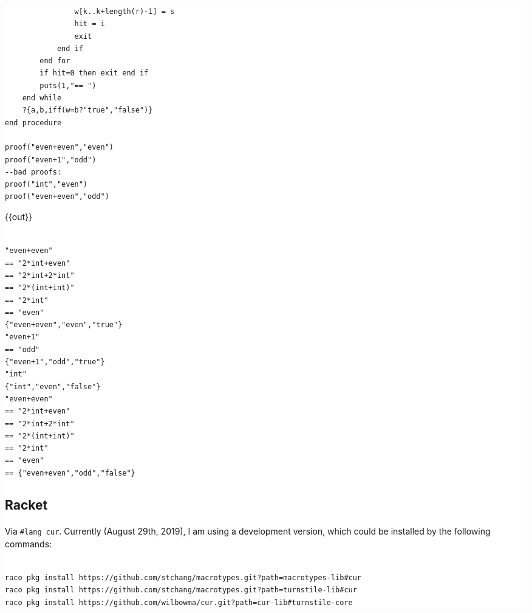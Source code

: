 ```Phix
                w[k..k+length(r)-1] = s
                hit = i
                exit
            end if
        end for
        if hit=0 then exit end if
        puts(1,"== ")
    end while
    ?{a,b,iff(w=b?"true","false")}
end procedure

proof("even+even","even")
proof("even+1","odd")
--bad proofs:
proof("int","even")
proof("even+even","odd")
```

{{out}}

```txt

"even+even"
== "2*int+even"
== "2*int+2*int"
== "2*(int+int)"
== "2*int"
== "even"
{"even+even","even","true"}
"even+1"
== "odd"
{"even+1","odd","true"}
"int"
{"int","even","false"}
"even+even"
== "2*int+even"
== "2*int+2*int"
== "2*(int+int)"
== "2*int"
== "even"
== {"even+even","odd","false"}

```



## Racket


Via <code>#lang cur</code>. Currently (August 29th, 2019), I am using a development version, which could be installed by the following commands:


```txt

raco pkg install https://github.com/stchang/macrotypes.git?path=macrotypes-lib#cur
raco pkg install https://github.com/stchang/macrotypes.git?path=turnstile-lib#cur
raco pkg install https://github.com/wilbowma/cur.git?path=cur-lib#turnstile-core

```
